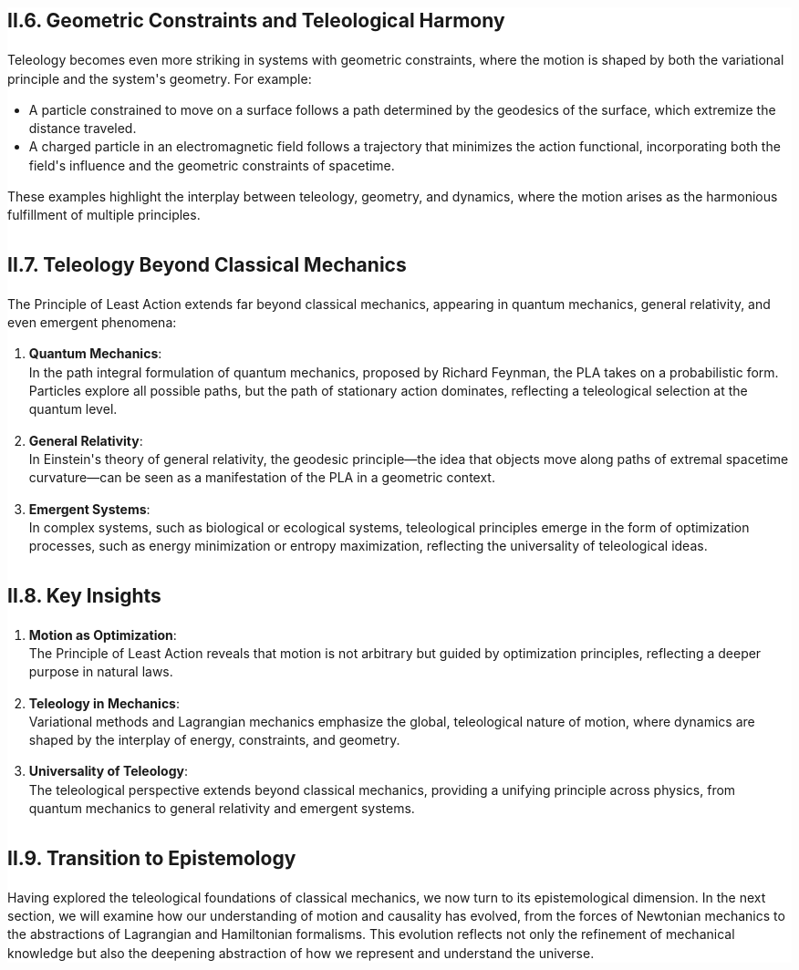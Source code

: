 ## **II.6. Geometric Constraints and Teleological Harmony**

Teleology becomes even more striking in systems with geometric constraints, where the motion is shaped by both the variational principle and the system's geometry. For example:

- A particle constrained to move on a surface follows a path determined by the geodesics of the surface, which extremize the distance traveled.  
- A charged particle in an electromagnetic field follows a trajectory that minimizes the action functional, incorporating both the field's influence and the geometric constraints of spacetime.

These examples highlight the interplay between teleology, geometry, and dynamics, where the motion arises as the harmonious fulfillment of multiple principles.

## **II.7. Teleology Beyond Classical Mechanics**

The Principle of Least Action extends far beyond classical mechanics, appearing in quantum mechanics, general relativity, and even emergent phenomena:

1. **Quantum Mechanics**:  
   In the path integral formulation of quantum mechanics, proposed by Richard Feynman, the PLA takes on a probabilistic form. Particles explore all possible paths, but the path of stationary action dominates, reflecting a teleological selection at the quantum level.

2. **General Relativity**:  
   In Einstein's theory of general relativity, the geodesic principle—the idea that objects move along paths of extremal spacetime curvature—can be seen as a manifestation of the PLA in a geometric context.

3. **Emergent Systems**:  
   In complex systems, such as biological or ecological systems, teleological principles emerge in the form of optimization processes, such as energy minimization or entropy maximization, reflecting the universality of teleological ideas.

## **II.8. Key Insights**

1. **Motion as Optimization**:  
   The Principle of Least Action reveals that motion is not arbitrary but guided by optimization principles, reflecting a deeper purpose in natural laws.

2. **Teleology in Mechanics**:  
   Variational methods and Lagrangian mechanics emphasize the global, teleological nature of motion, where dynamics are shaped by the interplay of energy, constraints, and geometry.

3. **Universality of Teleology**:  
   The teleological perspective extends beyond classical mechanics, providing a unifying principle across physics, from quantum mechanics to general relativity and emergent systems.

## **II.9. Transition to Epistemology**

Having explored the teleological foundations of classical mechanics, we now turn to its epistemological dimension. In the next section, we will examine how our understanding of motion and causality has evolved, from the forces of Newtonian mechanics to the abstractions of Lagrangian and Hamiltonian formalisms. This evolution reflects not only the refinement of mechanical knowledge but also the deepening abstraction of how we represent and understand the universe.
